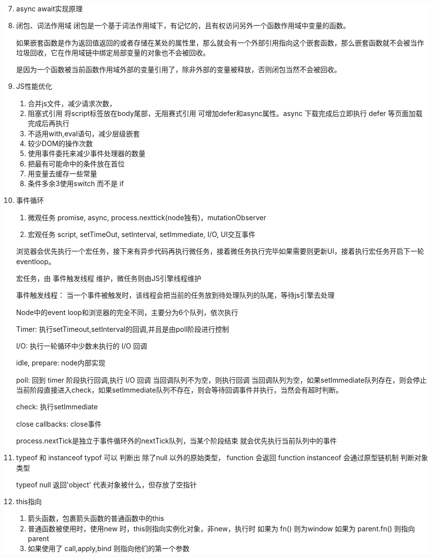 7. async await实现原理

8. 闭包、词法作用域
    闭包是一个基于词法作用域下，有记忆的，且有权访问另外一个函数作用域中变量的函数。
    
    如果嵌套函数是作为返回值返回的或者存储在某处的属性里，那么就会有一个外部引用指向这个嵌套函数，那么嵌套函数就不会被当作垃圾回收，它在作用域链中绑定局部变量的对象也不会被回收。

    是因为一个函数被当前函数作用域外部的变量引用了，除非外部的变量被释放，否则闭包当然不会被回收。

9. JS性能优化
    1. 合并js文件，减少请求次数，
    2. 阻塞式引用 将script标签放在body尾部，无阻赛式引用 可增加defer和async属性。async 下载完成后立即执行 defer 等页面加载完成后再执行
    3. 不适用with,eval语句，减少层级嵌套
    4. 较少DOM的操作次数
    5. 使用事件委托来减少事件处理器的数量
    6. 把最有可能命中的条件放在首位
    7. 用变量去缓存一些常量
    8. 条件多余3使用switch 而不是 if

10. 事件循环
    1. 微观任务
        promise, async, process.nexttick(node独有)，mutationObserver
    
    2. 宏观任务
        script, setTimeOut, setInterval, setImmediate, I/O, UI交互事件
    
    浏览器会优先执行一个宏任务，接下来有异步代码再执行微任务，接着微任务执行完毕如果需要则更新UI，接着执行宏任务开启下一轮eventloop。

    宏任务，由 事件触发线程 维护，微任务则由JS引擎线程维护

    事件触发线程： 当一个事件被触发时，该线程会把当前的任务放到待处理队列的队尾，等待js引擎去处理

    Node中的event loop和浏览器的完全不同，主要分为6个队列，依次执行

    Timer: 执行setTimeout,setInterval的回调,并且是由poll阶段进行控制

    I/O: 执行一轮循环中少数未执行的 I/O 回调

    idle, prepare: node内部实现

    poll: 回到 timer 阶段执行回调,执行 I/O 回调
        当回调队列不为空，则执行回调
        当回调队列为空，如果setImmediate队列存在，则会停止当前阶段直接进入check，如果setImmediate队列不存在，则会等待回调事件并执行，当然会有超时判断。

    check: 执行setImmediate

    close callbacks: close事件

    process.nextTick是独立于事件循环外的nextTick队列，当某个阶段结束 就会优先执行当前队列中的事件

11. typeof 和 instanceof
    typof 可以 判断出 除了null 以外的原始类型， function 会返回 function
    instanceof 会通过原型链机制 判断对象类型

    typeof null 返回'object' 代表对象被什么，但存放了空指针

12. this指向
    1. 箭头函数，包裹箭头函数的普通函数中的this
    2. 普通函数被使用时，使用new 时，this则指向实例化对象，非new，执行时 如果为 fn() 则为window 如果为 parent.fn() 则指向 parent
    3. 如果使用了 call,apply,bind 则指向他们的第一个参数
